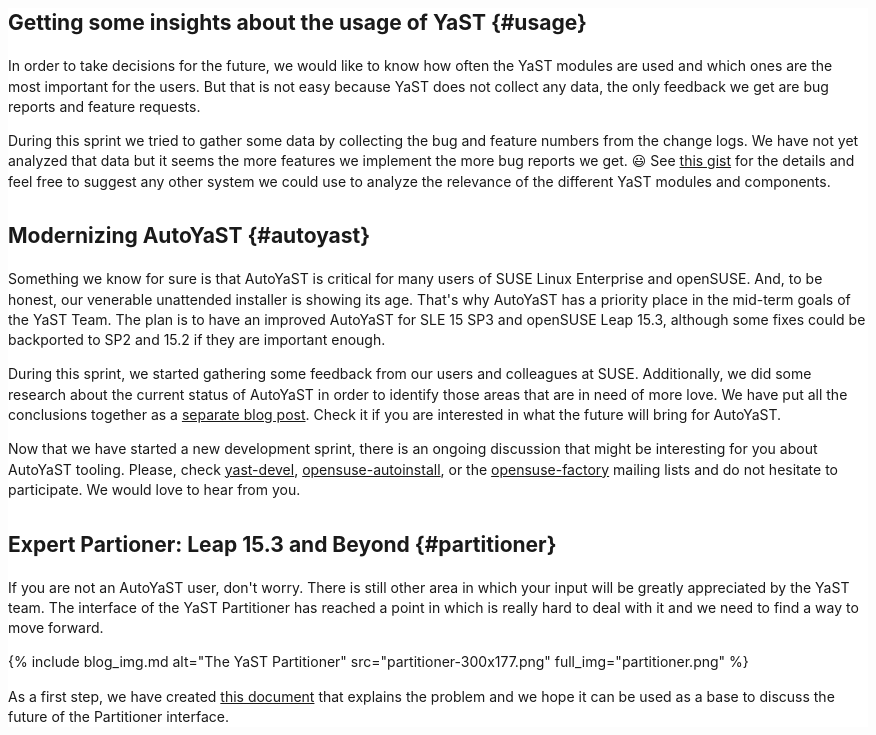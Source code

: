## Getting some insights about the usage of YaST {#usage}

In order to take decisions for the future, we would like to know how often the
YaST modules are used and which ones are the most important for the users. But
that is not easy because YaST does not collect any data, the only feedback we
get are bug reports and feature requests.

During this sprint we tried to gather some data by collecting the bug and
feature numbers from the change logs. We have not yet analyzed that data but it
seems the more features we implement the more bug reports we get. :smiley:
See [this
gist](https://gist.github.com/lslezak/ed9d54b91dc3cdec865ce289d01ac0c2) for the
details and feel free to suggest any other system we could use to analyze the
relevance of the different YaST modules and components.

## Modernizing AutoYaST {#autoyast}

Something we know for sure is that AutoYaST is critical for many users of
SUSE Linux Enterprise and openSUSE. And, to be honest, our venerable unattended
installer is showing its age. That's why AutoYaST has a priority place in the
mid-term goals of the YaST Team. The plan is to have an improved AutoYaST for
SLE 15 SP3 and openSUSE Leap 15.3, although some fixes could be backported to
SP2 and 15.2 if they are important enough.

During this sprint, we started gathering some feedback from our users and
colleagues at SUSE. Additionally, we did some research about the current status
of AutoYaST in order to identify those areas that are in need of more love.
We have put all the conclusions together as a [separate blog
post]({{site.baseurl}}/blog/2020-04-30/modernizing-autoyast). Check it if you
are interested in what the future will bring for AutoYaST.

Now that we have started a new development sprint, there is an ongoing
discussion that might be interesting for you about AutoYaST tooling. Please,
check [yast-devel](https://lists.opensuse.org/yast-devel/2020-04/msg00060.html),
[opensuse-autoinstall](https://lists.opensuse.org/opensuse-autoinstall/2020-04/msg00001.html),
or the
[opensuse-factory](https://lists.opensuse.org/opensuse-factory/2020-04/msg00402.html)
mailing lists and do not hesitate to participate. We would love to hear from
you.

## Expert Partioner: Leap 15.3 and Beyond {#partitioner}

If you are not an AutoYaST user, don't worry. There is still other area in which
your input will be greatly appreciated by the YaST team. The interface of the
YaST Partitioner has reached a point in which is really hard to deal with it and
we need to find a way to move forward.

{% include blog_img.md alt="The YaST Partitioner"
src="partitioner-300x177.png" full_img="partitioner.png" %}

As a first step, we have created [this
document](https://github.com/yast/yast-storage-ng/blob/master/doc/partitioner_ui.md)
that explains the problem and we hope it can be used as a base to discuss the
future of the Partitioner interface.
